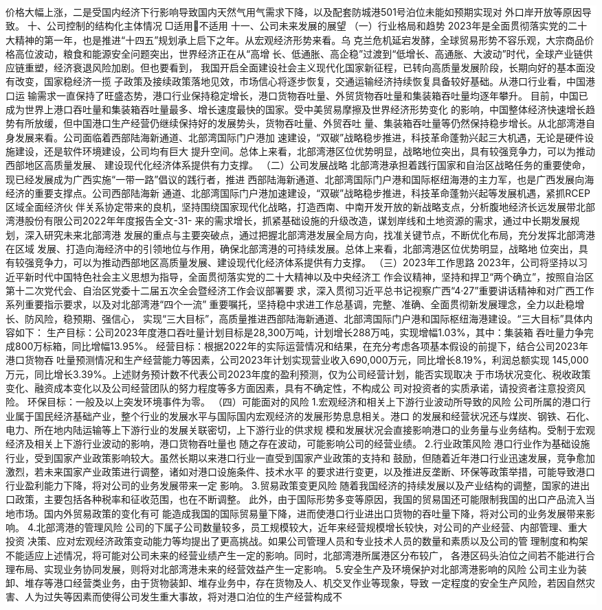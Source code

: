 价格大幅上涨，二是受国内经济下行影响导致国内天然气用气需求下降，以及配套防城港501号泊位未能如预期实现对
外口岸开放等原因导致。
十、公司控制的结构化主体情况
□适用不适用
十一、公司未来发展的展望
（一）行业格局和趋势
2023年是全面贯彻落实党的二十大精神的第一年，也是推进“十四五”规划承上启下之年。从宏观经济形势来看。乌
克兰危机延宕发酵，全球贸易形势不容乐观，大宗商品价格高位波动，粮食和能源安全问题突出，世界经济正在从“高增
长、低通胀、高企稳”过渡到“低增长、高通胀、大波动”时代，全球产业链供应链重塑，经济衰退风险加剧。但也要看到，
我国开启全面建设社会主义现代化国家新征程，已转向高质量发展阶段，长期向好的基本面没有改变，国家稳经济一揽
子政策及接续政策落地见效，市场信心将逐步恢复，交通运输经济持续恢复具备较好基础。从港口行业看，中国港口运
输需求一直保持了旺盛态势，港口行业保持稳定增长，港口货物吞吐量、外贸货物吞吐量和集装箱吞吐量均逐年攀升。
目前，中国已成为世界上港口吞吐量和集装箱吞吐量最多、增长速度最快的国家。受中美贸易摩擦及世界经济形势变化
的影响，中国整体经济快速增长趋势有所放缓，但中国港口生产经营仍继续保持好的发展势头，货物吞吐量、外贸吞吐
量、集装箱吞吐量等仍然保持稳步增长。从北部湾港自身发展来看。公司面临着西部陆海新通道、北部湾国际门户港加
速建设，“双碳”战略稳步推进，科技革命蓬勃兴起三大机遇，无论是硬件设施建设，还是软件环境建设，公司均有巨大
提升空间。总体上来看，北部湾港区位优势明显，战略地位突出，具有较强竞争力，可以为推动西部地区高质量发展、
建设现代化经济体系提供有力支撑。
（二）公司发展战略
北部湾港承担着践行国家和自治区战略任务的重要使命，现已经发展成为广西实施“一带一路”倡议的践行者，推进
西部陆海新通道、北部湾国际门户港和国际枢纽海港的主力军，也是广西发展向海经济的重要支撑点。公司西部陆海新
通道、北部湾国际门户港加速建设，“双碳”战略稳步推进，科技革命蓬勃兴起等发展机遇，紧抓RCEP区域全面经济伙
伴关系协定带来的良机，坚持围绕国家现代化战略，打造西南、中南开发开放的新战略支点，分析腹地经济长远发展带北部湾港股份有限公司2022年年度报告全文-31-
来的需求增长，抓紧基础设施的升级改造，谋划岸线和土地资源的需求，通过中长期发展规划，深入研究未来北部湾港
发展的重点与主要突破点，通过把握北部湾港发展全局方向，找准关键节点，不断优化布局，充分发挥北部湾港在区域
发展、打造向海经济中的引领地位与作用，确保北部湾港的可持续发展。总体上来看，北部湾港区位优势明显，战略地
位突出，具有较强竞争力，可以为推动西部地区高质量发展、建设现代化经济体系提供有力支撑。
（三）2023年工作思路
2023年，公司将坚持以习近平新时代中国特色社会主义思想为指导，全面贯彻落实党的二十大精神以及中央经济工
作会议精神，坚持和捍卫“两个确立”，按照自治区第十二次党代会、自治区党委十二届五次全会暨经济工作会议部署要
求，深入贯彻习近平总书记视察广西“4·27”重要讲话精神和对广西工作系列重要指示要求，以及对北部湾港“四个一流”
重要嘱托，坚持稳中求进工作总基调，完整、准确、全面贯彻新发展理念，全力以赴稳增长、防风险，稳预期、强信心，
实现“三大目标”，高质量推进西部陆海新通道、北部湾国际门户港和国际枢纽海港建设。“三大目标”具体内容如下：
生产目标：公司2023年度港口吞吐量计划目标是28,300万吨，计划增长288万吨，实现增幅1.03%，其中：集装箱
吞吐量力争完成800万标箱，同比增幅13.95%。
经营目标：根据2022年的实际运营情况和结果，在充分考虑各项基本假设的前提下，结合公司2023年港口货物吞
吐量预测情况和生产经营能力等因素，公司2023年计划实现营业收入690,000万元，同比增长8.19%，利润总额实现
145,000万元，同比增长3.39%。上述财务预计数不代表公司2023年度的盈利预测，仅为公司经营计划，能否实现取决
于市场状况变化、税收政策变化、融资成本变化以及公司经营团队的努力程度等多方面因素，具有不确定性，不构成公
司对投资者的实质承诺，请投资者注意投资风险。
环保目标：一般及以上突发环境事件为零。
（四）可能面对的风险
1.宏观经济和相关上下游行业波动所导致的风险
公司所属的港口行业属于国民经济基础产业，整个行业的发展水平与国际国内宏观经济的发展形势息息相关。港口
的发展和经营状况还与煤炭、钢铁、石化、电力、所在地内陆运输等上下游行业的发展关联密切，上下游行业的供求规
模和发展状况会直接影响港口的业务量与业务结构。受制于宏观经济及相关上下游行业波动的影响，港口货物吞吐量也
随之存在波动，可能影响公司的经营业绩。
2.行业政策风险
港口行业作为基础设施行业，受到国家产业政策影响较大。虽然长期以来港口行业一直受到国家产业政策的支持和
鼓励，但随着近年港口行业迅速发展，竞争愈加激烈，若未来国家产业政策进行调整，诸如对港口设施条件、技术水平
的要求进行变更，以及推进反垄断、环保等政策举措，可能导致港口行业盈利能力下降，将对公司的业务发展带来一定
影响。
3.贸易政策变更风险
随着我国经济的持续发展以及产业结构的调整，国家的进出口政策，主要包括各种税率和征收范围，也在不断调整。
此外，由于国际形势多变等原因，我国的贸易国还可能限制我国的出口产品流入当地市场。国内外贸易政策的变化有可
能造成我国的国际贸易量下降，进而使港口行业进出口货物的吞吐量下降，将对公司的业务发展带来影响。
4.北部湾港的管理风险
公司的下属子公司数量较多，员工规模较大，近年来经营规模增长较快，对公司的产业经营、内部管理、重大投资
决策、应对宏观经济政策变动能力等均提出了更高挑战。如果公司管理人员和专业技术人员的数量和素质以及公司的管
理制度和构架不能适应上述情况，将可能对公司未来的经营业绩产生一定的影响。同时，北部湾港所属港区分布较广，
各港区码头泊位之间若不能进行合理布局、实现业务协同发展，则将对北部湾港未来的经营效益产生一定影响。
5.安全生产及环境保护对北部湾港影响的风险
公司主业为装卸、堆存等港口经营类业务，由于货物装卸、堆存业务中，存在货物及人、机交叉作业等现象，导致
一定程度的安全生产风险，若因自然灾害、人为过失等因素而使得公司发生重大事故，将对港口泊位的生产经营构成不
